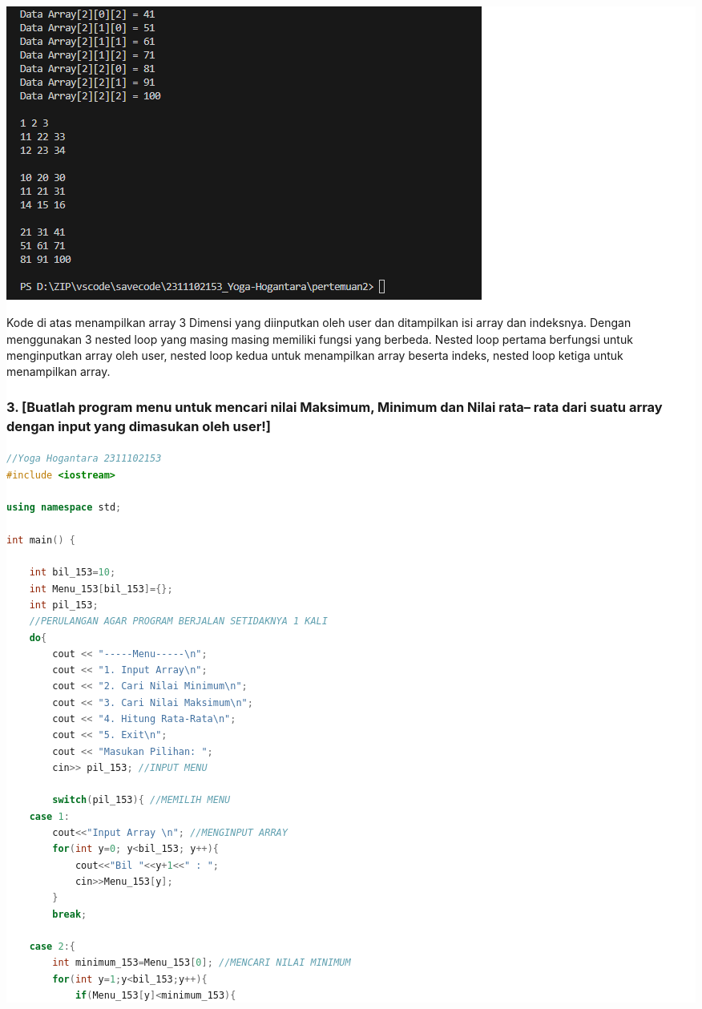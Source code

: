 ![pertemuan2/OUTPUT/unguided2,1.png](https://github.com/Law650/2311102153_Yoga-Hogantara/blob/main/pertemuan2/OUTPUT/unguided2,1.png)

Kode di atas menampilkan array 3 Dimensi yang diinputkan oleh user dan ditampilkan isi array dan indeksnya. Dengan menggunakan 3 nested loop yang masing masing memiliki fungsi yang berbeda. Nested loop pertama berfungsi untuk menginputkan array oleh user, nested loop kedua untuk menampilkan array beserta indeks, nested loop ketiga untuk menampilkan array.

### 3. [Buatlah program menu untuk mencari nilai Maksimum, Minimum dan Nilai rata– rata dari suatu array dengan input yang dimasukan oleh user!]
```C++
//Yoga Hogantara 2311102153
#include <iostream>

using namespace std;
 
int main() {
    
    int bil_153=10; 
    int Menu_153[bil_153]={}; 
    int pil_153; 
    //PERULANGAN AGAR PROGRAM BERJALAN SETIDAKNYA 1 KALI
    do{ 
        cout << "-----Menu-----\n"; 
        cout << "1. Input Array\n"; 
        cout << "2. Cari Nilai Minimum\n"; 
        cout << "3. Cari Nilai Maksimum\n"; 
        cout << "4. Hitung Rata-Rata\n"; 
        cout << "5. Exit\n"; 
        cout << "Masukan Pilihan: "; 
        cin>> pil_153; //INPUT MENU

        switch(pil_153){ //MEMILIH MENU
    case 1: 
        cout<<"Input Array \n"; //MENGINPUT ARRAY
        for(int y=0; y<bil_153; y++){ 
            cout<<"Bil "<<y+1<<" : "; 
            cin>>Menu_153[y]; 
        } 
        break; 
    
    case 2:{ 
        int minimum_153=Menu_153[0]; //MENCARI NILAI MINIMUM
        for(int y=1;y<bil_153;y++){ 
            if(Menu_153[y]<minimum_153){ 
```
